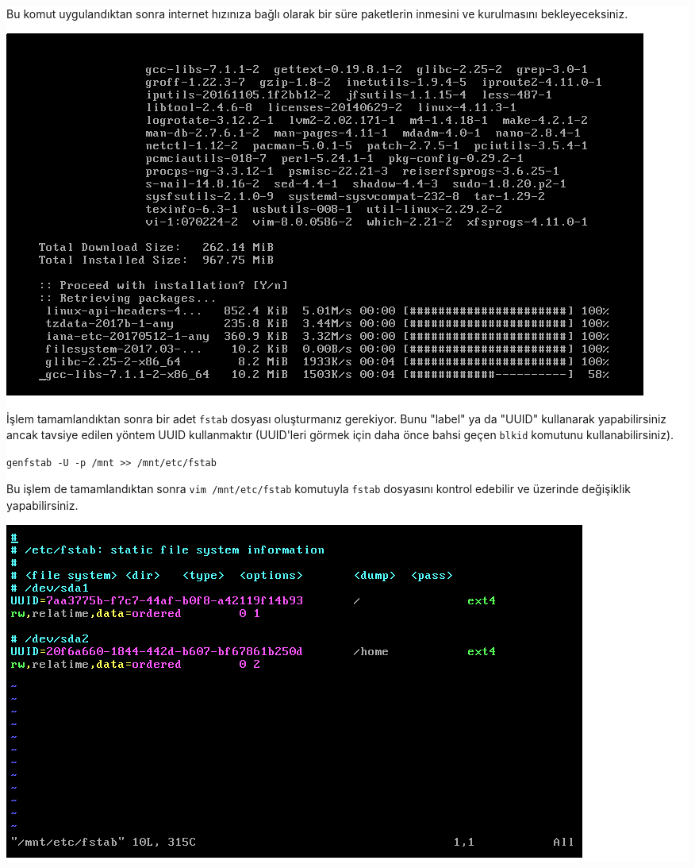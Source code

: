 Bu komut uygulandıktan sonra internet hızınıza bağlı olarak bir süre paketlerin inmesini ve kurulmasını bekleyeceksiniz.

![](a08.png)

İşlem tamamlandıktan sonra bir adet `fstab` dosyası oluşturmanız gerekiyor. Bunu "label" ya da "UUID" kullanarak yapabilirsiniz ancak tavsiye edilen yöntem UUID kullanmaktır (UUID'leri görmek için daha önce bahsi geçen `blkid` komutunu kullanabilirsiniz).

`genfstab -U -p /mnt >> /mnt/etc/fstab`

Bu işlem de tamamlandıktan sonra `vim /mnt/etc/fstab` komutuyla `fstab` dosyasını kontrol edebilir ve üzerinde değişiklik yapabilirsiniz.

![](a09.png)
